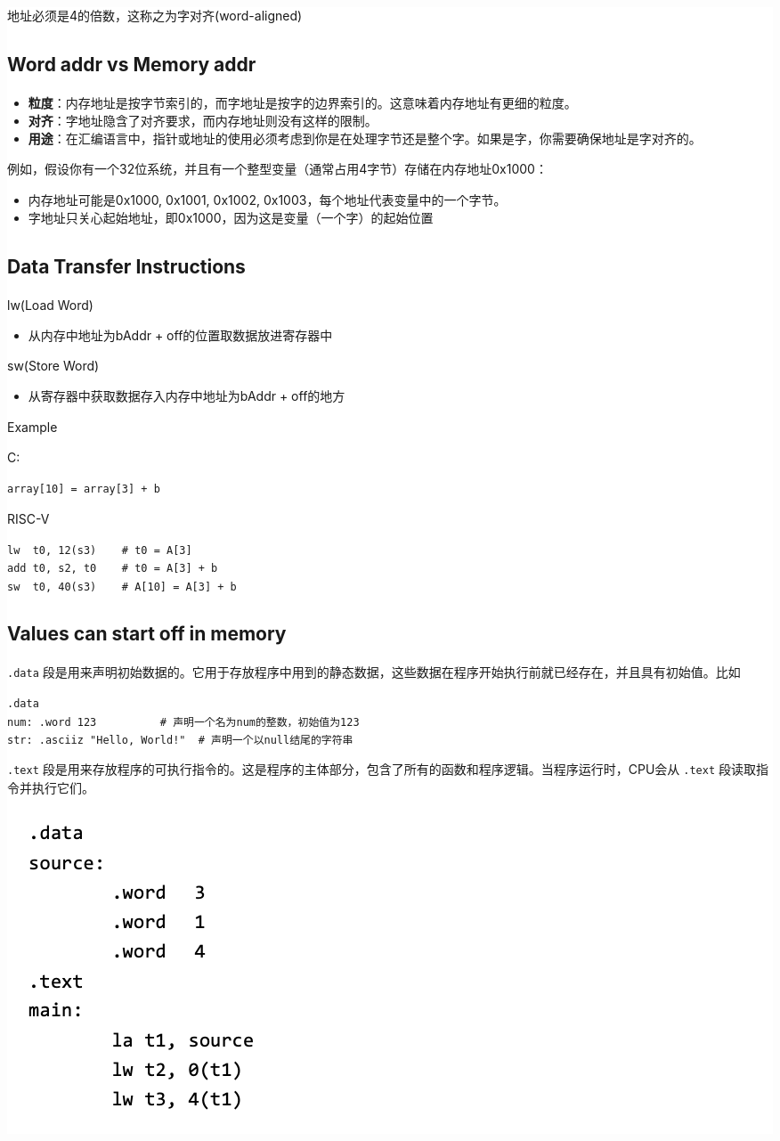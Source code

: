 地址必须是4的倍数，这称之为字对齐(word-aligned)

## Word addr vs Memory addr

- **粒度**：内存地址是按字节索引的，而字地址是按字的边界索引的。这意味着内存地址有更细的粒度。
- **对齐**：字地址隐含了对齐要求，而内存地址则没有这样的限制。
- **用途**：在汇编语言中，指针或地址的使用必须考虑到你是在处理字节还是整个字。如果是字，你需要确保地址是字对齐的。

例如，假设你有一个32位系统，并且有一个整型变量（通常占用4字节）存储在内存地址0x1000：

- 内存地址可能是0x1000, 0x1001, 0x1002, 0x1003，每个地址代表变量中的一个字节。
- 字地址只关心起始地址，即0x1000，因为这是变量（一个字）的起始位置

## Data Transfer Instructions

lw(Load Word)

- 从内存中地址为bAddr + off的位置取数据放进寄存器中

sw(Store Word)

- 从寄存器中获取数据存入内存中地址为bAddr + off的地方

Example

C:

`array[10] = array[3] + b`

RISC-V

```
lw  t0, 12(s3)    # t0 = A[3]  
add t0, s2, t0    # t0 = A[3] + b  
sw  t0, 40(s3)    # A[10] = A[3] + b
```

## Values can start off in memory

`.data` 段是用来声明初始数据的。它用于存放程序中用到的静态数据，这些数据在程序开始执行前就已经存在，并且具有初始值。比如

```
.data
num: .word 123          # 声明一个名为num的整数，初始值为123
str: .asciiz "Hello, World!"  # 声明一个以null结尾的字符串
```

`.text` 段是用来存放程序的可执行指令的。这是程序的主体部分，包含了所有的函数和程序逻辑。当程序运行时，CPU会从 `.text` 段读取指令并执行它们。

![CS61C｜Lec6-RISC-V Intro-20250122-7.png](../../assets/images/CS61C%EF%BD%9CLec6-RISC-V%20Intro-20250122-7.png)
